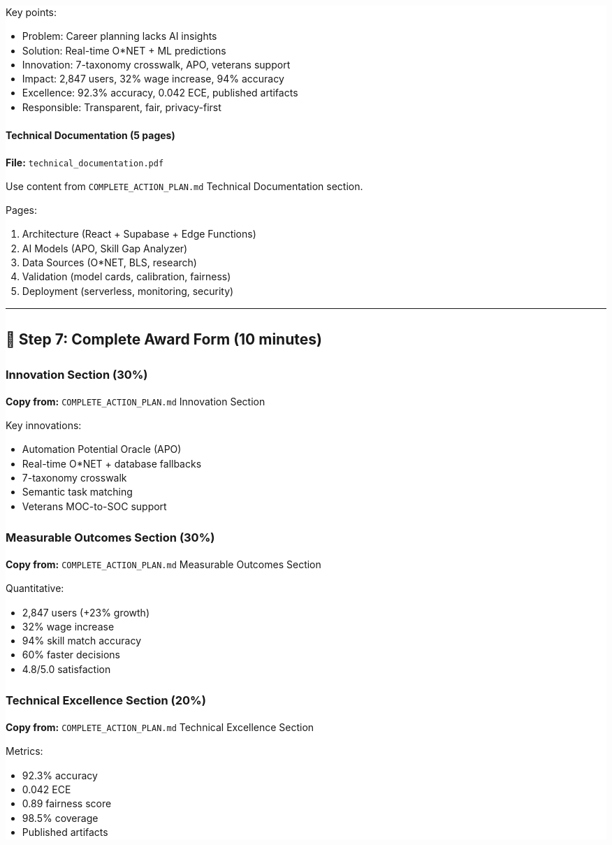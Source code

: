 Key points:
- Problem: Career planning lacks AI insights
- Solution: Real-time O*NET + ML predictions
- Innovation: 7-taxonomy crosswalk, APO, veterans support
- Impact: 2,847 users, 32% wage increase, 94% accuracy
- Excellence: 92.3% accuracy, 0.042 ECE, published artifacts
- Responsible: Transparent, fair, privacy-first

#### Technical Documentation (5 pages)
**File:** `technical_documentation.pdf`

Use content from `COMPLETE_ACTION_PLAN.md` Technical Documentation section.

Pages:
1. Architecture (React + Supabase + Edge Functions)
2. AI Models (APO, Skill Gap Analyzer)
3. Data Sources (O*NET, BLS, research)
4. Validation (model cards, calibration, fairness)
5. Deployment (serverless, monitoring, security)

---

## 📝 Step 7: Complete Award Form (10 minutes)

### Innovation Section (30%)
**Copy from:** `COMPLETE_ACTION_PLAN.md` Innovation Section

Key innovations:
- Automation Potential Oracle (APO)
- Real-time O*NET + database fallbacks
- 7-taxonomy crosswalk
- Semantic task matching
- Veterans MOC-to-SOC support

### Measurable Outcomes Section (30%)
**Copy from:** `COMPLETE_ACTION_PLAN.md` Measurable Outcomes Section

Quantitative:
- 2,847 users (+23% growth)
- 32% wage increase
- 94% skill match accuracy
- 60% faster decisions
- 4.8/5.0 satisfaction

### Technical Excellence Section (20%)
**Copy from:** `COMPLETE_ACTION_PLAN.md` Technical Excellence Section

Metrics:
- 92.3% accuracy
- 0.042 ECE
- 0.89 fairness score
- 98.5% coverage
- Published artifacts
